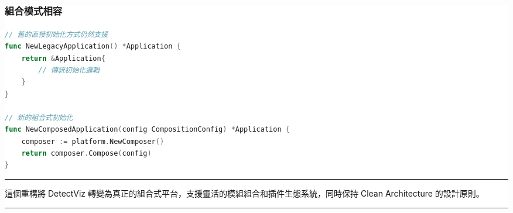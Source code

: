 ### 組合模式相容
```go
// 舊的直接初始化方式仍然支援
func NewLegacyApplication() *Application {
    return &Application{
        // 傳統初始化邏輯
    }
}

// 新的組合式初始化
func NewComposedApplication(config CompositionConfig) *Application {
    composer := platform.NewComposer()
    return composer.Compose(config)
}
```

---

這個重構將 DetectViz 轉變為真正的組合式平台，支援靈活的模組組合和插件生態系統，同時保持 Clean Architecture 的設計原則。 

---

